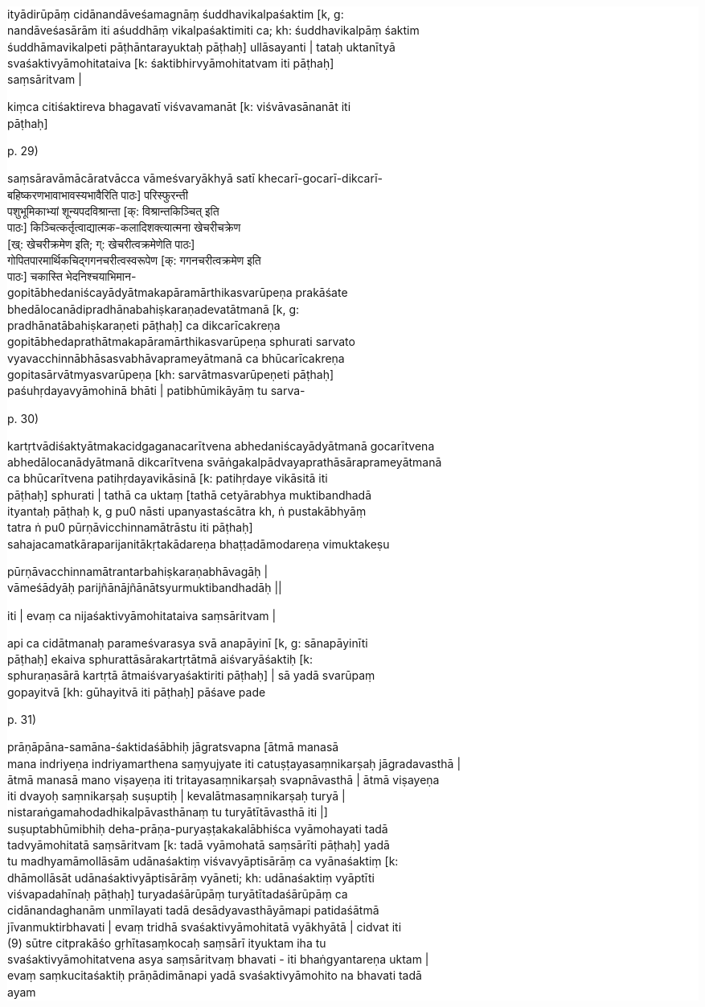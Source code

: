 ityādirūpāṃ cidānandāveśamagnāṃ śuddhavikalpaśaktim [k, g:   
nandāveśasārām iti aśuddhāṃ vikalpaśaktimiti ca; kh: śuddhavikalpāṃ śaktim   
śuddhāmavikalpeti pāṭhāntarayuktaḥ pāṭhaḥ] ullāsayanti | tataḥ uktanītyā   
svaśaktivyāmohitataiva [k: śaktibhirvyāmohitatvam iti pāṭhaḥ]   
saṃsāritvam |  
  
kiṃca citiśaktireva bhagavatī viśvavamanāt [k: viśvāvasānanāt iti   
pāṭhaḥ]  
  
p. 29)   
  
saṃsāravāmācāratvācca vāmeśvaryākhyā satī khecarī-gocarī-dikcarī-  
बहिष्करणभावाभावस्यभावैरिति पाठः] परिस्फुरन्ती   
पशुभूमिकाभ्यां शून्यपदविश्रान्ता [क्: विश्रान्तकिञ्चित् इति   
पाठः] किञ्चित्कर्तृत्वाद्यात्मक-कलादिशक्त्यात्मना खेचरीचक्रेण   
[ख्: खेचरीक्रमेण इति; ग्: खेचरीत्वक्रमेणेति पाठः]   
गोपितपारमार्थिकचिद्गगनचरीत्वस्वरूपेण [क्: गगनचरीत्वक्रमेण इति   
पाठः] चकास्ति भेदनिश्चयाभिमान-  
gopitābhedaniścayādyātmakapāramārthikasvarūpeṇa prakāśate   
bhedālocanādipradhānabahiṣkaraṇadevatātmanā [k, g:   
pradhānatābahiṣkaraṇeti pāṭhaḥ] ca dikcarīcakreṇa   
gopitābhedaprathātmakapāramārthikasvarūpeṇa sphurati sarvato   
vyavacchinnābhāsasvabhāvaprameyātmanā ca bhūcarīcakreṇa   
gopitasārvātmyasvarūpeṇa [kh: sarvātmasvarūpeṇeti pāṭhaḥ]   
paśuhṛdayavyāmohinā bhāti | patibhūmikāyāṃ tu sarva-  
  
p. 30)   
  
kartṛtvādiśaktyātmakacidgaganacarītvena abhedaniścayādyātmanā gocarītvena   
abhedālocanādyātmanā dikcarītvena svāṅgakalpādvayaprathāsāraprameyātmanā   
ca bhūcarītvena patihṛdayavikāsinā [k: patihṛdaye vikāsitā iti   
pāṭhaḥ] sphurati | tathā ca uktaṃ [tathā cetyārabhya muktibandhadā   
ityantaḥ pāṭhaḥ k, g pu0 nāsti upanyastaścātra kh, ṅ pustakābhyāṃ   
tatra ṅ pu0 pūrṇāvicchinnamātrāstu iti pāṭhaḥ]   
sahajacamatkāraparijanitākṛtakādareṇa bhaṭṭadāmodareṇa vimuktakeṣu  
  
pūrṇāvacchinnamātrantarbahiṣkaraṇabhāvagāḥ |  
vāmeśādyāḥ parijñānājñānātsyurmuktibandhadāḥ ||  
  
iti | evaṃ ca nijaśaktivyāmohitataiva saṃsāritvam |  
  
api ca cidātmanaḥ parameśvarasya svā anapāyinī [k, g: sānapāyinīti   
pāṭhaḥ] ekaiva sphurattāsārakartṛtātmā aiśvaryāśaktiḥ [k:   
sphuraṇasārā kartṛtā ātmaiśvaryaśaktiriti pāṭhaḥ] | sā yadā svarūpaṃ   
gopayitvā [kh: gūhayitvā iti pāṭhaḥ] pāśave pade  
  
p. 31)   
  
prāṇāpāna-samāna-śaktidaśābhiḥ jāgratsvapna [ātmā manasā   
mana indriyeṇa indriyamarthena saṃyujyate iti catuṣṭayasaṃnikarṣaḥ jāgradavasthā |   
ātmā manasā mano viṣayeṇa iti tritayasaṃnikarṣaḥ svapnāvasthā | ātmā viṣayeṇa   
iti dvayoḥ saṃnikarṣaḥ suṣuptiḥ | kevalātmasaṃnikarṣaḥ turyā |   
nistaraṅgamahodadhikalpāvasthānaṃ tu turyātītāvasthā iti |]   
suṣuptabhūmibhiḥ deha-prāṇa-puryaṣṭakakalābhiśca vyāmohayati tadā   
tadvyāmohitatā saṃsāritvam [k: tadā vyāmohatā saṃsārīti pāṭhaḥ] yadā   
tu madhyamāmollāsām udānaśaktiṃ viśvavyāptisārāṃ ca vyānaśaktiṃ [k:   
dhāmollāsāt udānaśaktivyāptisārāṃ vyāneti; kh: udānaśaktiṃ vyāptīti   
viśvapadahīnaḥ pāṭhaḥ] turyadaśārūpāṃ turyātītadaśārūpāṃ ca   
cidānandaghanām unmīlayati tadā desādyavasthāyāmapi patidaśātmā   
jīvanmuktirbhavati | evaṃ tridhā svaśaktivyāmohitatā vyākhyātā | cidvat iti   
(9) sūtre citprakāśo gṛhītasaṃkocaḥ saṃsārī ityuktam iha tu   
svaśaktivyāmohitatvena asya saṃsāritvaṃ bhavati - iti bhaṅgyantareṇa uktam |   
evaṃ saṃkucitaśaktiḥ prāṇādimānapi yadā svaśaktivyāmohito na bhavati tadā   
ayam  
  